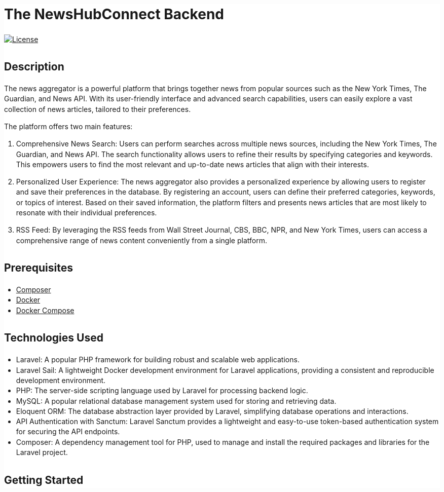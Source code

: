 # The NewsHubConnect Backend

[![License](https://img.shields.io/badge/License-MIT-blue.svg)](LICENSE.md)

## Description

The news aggregator is a powerful platform that brings together news from popular sources such as the New York Times, The Guardian, and News API. With its user-friendly interface and advanced search capabilities, users can easily explore a vast collection of news articles, tailored to their preferences.

The platform offers two main features:

1. Comprehensive News Search:
Users can perform searches across multiple news sources, including the New York Times, The Guardian, and News API. The search functionality allows users to refine their results by specifying categories and keywords. This empowers users to find the most relevant and up-to-date news articles that align with their interests.

2. Personalized User Experience:
The news aggregator also provides a personalized experience by allowing users to register and save their preferences in the database. By registering an account, users can define their preferred categories, keywords, or topics of interest. Based on their saved information, the platform filters and presents news articles that are most likely to resonate with their individual preferences.

3. RSS Feed: By leveraging the RSS feeds from Wall Street Journal, CBS, BBC, NPR, and New York Times, users can access a comprehensive range of news content conveniently from a single platform.


## Prerequisites

- [Composer](https://getcomposer.org/download/)
- [Docker](https://docs.docker.com/get-docker/)
- [Docker Compose](https://docs.docker.com/compose/install/)

## Technologies Used

- Laravel: A popular PHP framework for building robust and scalable web applications.
- Laravel Sail: A lightweight Docker development environment for Laravel applications, providing a consistent and reproducible development environment.
- PHP: The server-side scripting language used by Laravel for processing backend logic.
- MySQL: A popular relational database management system used for storing and retrieving data.
- Eloquent ORM: The database abstraction layer provided by Laravel, simplifying database operations and interactions.
- API Authentication with Sanctum: Laravel Sanctum provides a lightweight and easy-to-use token-based authentication system for securing the API endpoints.
- Composer: A dependency management tool for PHP, used to manage and install the required packages and libraries for the Laravel project.

## Getting Started
